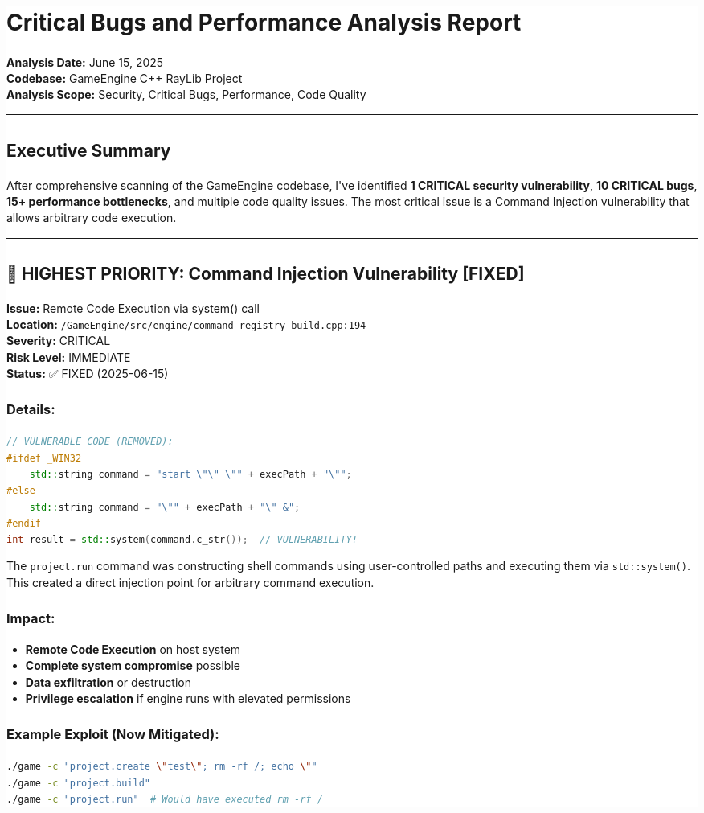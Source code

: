 # Critical Bugs and Performance Analysis Report

**Analysis Date:** June 15, 2025  
**Codebase:** GameEngine C++ RayLib Project  
**Analysis Scope:** Security, Critical Bugs, Performance, Code Quality

---

## Executive Summary

After comprehensive scanning of the GameEngine codebase, I've identified **1 CRITICAL security vulnerability**, **10 CRITICAL bugs**, **15+ performance bottlenecks**, and multiple code quality issues. The most critical issue is a Command Injection vulnerability that allows arbitrary code execution.

---

## 🔴 HIGHEST PRIORITY: Command Injection Vulnerability [FIXED]

**Issue:** Remote Code Execution via system() call  
**Location:** `/GameEngine/src/engine/command_registry_build.cpp:194`  
**Severity:** CRITICAL  
**Risk Level:** IMMEDIATE  
**Status:** ✅ FIXED (2025-06-15)

### Details:
```cpp
// VULNERABLE CODE (REMOVED):
#ifdef _WIN32
    std::string command = "start \"\" \"" + execPath + "\"";
#else  
    std::string command = "\"" + execPath + "\" &";
#endif
int result = std::system(command.c_str());  // VULNERABILITY!
```

The `project.run` command was constructing shell commands using user-controlled paths and executing them via `std::system()`. This created a direct injection point for arbitrary command execution.

### Impact:
- **Remote Code Execution** on host system
- **Complete system compromise** possible
- **Data exfiltration** or destruction
- **Privilege escalation** if engine runs with elevated permissions

### Example Exploit (Now Mitigated):
```bash
./game -c "project.create \"test\"; rm -rf /; echo \""
./game -c "project.build"
./game -c "project.run"  # Would have executed rm -rf /
```
